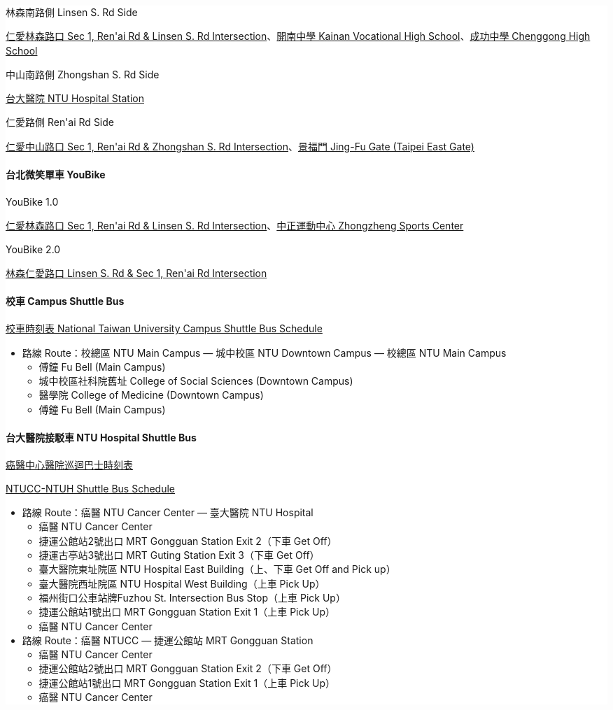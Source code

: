 林森南路側 Linsen S. Rd Side

[仁愛林森路口 Sec 1, Ren'ai Rd & Linsen S. Rd Intersection](https://goo.gl/maps/oF2QVxEFeiyd1ADz7)、[開南中學 Kainan Vocational High School](https://goo.gl/maps/3KW4Whc6yXyRN4Qs6)、[成功中學 Chenggong High School](https://goo.gl/maps/DogbYbHxU3Cap5mK6)

中山南路側 Zhongshan S. Rd Side

[台大醫院 NTU Hospital Station](https://goo.gl/maps/zeoYUJDxtR9aVB3j9)

仁愛路側 Ren'ai Rd Side

[仁愛中山路口 Sec 1, Ren'ai Rd & Zhongshan S. Rd Intersection](https://goo.gl/maps/bt8Q22KFcVMBiagr5)、[景福門 Jing-Fu Gate (Taipei East Gate)](https://goo.gl/maps/1yq3eaY4xL6xgPJt7)

#### 台北微笑單車 YouBike

YouBike 1.0

[仁愛林森路口 Sec 1, Ren'ai Rd & Linsen S. Rd Intersection](https://goo.gl/maps/aEVKQQPEtZoEoS5P6)、[中正運動中心 Zhongzheng Sports Center](https://goo.gl/maps/2LMAk6yWMukYYQnb7)

YouBike 2.0

[林森仁愛路口 Linsen S. Rd & Sec 1, Ren'ai Rd Intersection](https://goo.gl/maps/aEVKQQPEtZoEoS5P6)

#### 校車 Campus Shuttle Bus

[校車時刻表 National Taiwan University Campus Shuttle Bus Schedule](https://ga.ntu.edu.tw/upload/cont_att/3078d274-3386-4d64-bcd2-1e75897bbb19.pdf)

* 路線 Route：校總區 NTU Main Campus — 城中校區 NTU Downtown Campus — 校總區 NTU Main Campus
  * 傅鐘 Fu Bell (Main Campus)
  * 城中校區社科院舊址 College of Social Sciences (Downtown Campus)
  * 醫學院 College of Medicine (Downtown Campus)
  * 傅鐘 Fu Bell (Main Campus)

#### 台大醫院接駁車 NTU Hospital Shuttle Bus

[癌醫中心醫院巡迴巴士時刻表](https://www.ntucc.gov.tw/ntucc/Fpage.action?muid=122&fid=85)

[NTUCC-NTUH Shuttle Bus Schedule](https://www.ntucc.gov.tw/ntucc/Fpage.action?fid=32&&muid=92)

* 路線 Route：癌醫 NTU Cancer Center — 臺大醫院 NTU Hospital
  * 癌醫 NTU Cancer Center
  * 捷運公館站2號出口 MRT Gongguan Station Exit 2（下車 Get Off）
  * 捷運古亭站3號出口 MRT Guting Station Exit 3（下車 Get Off）
  * 臺大醫院東址院區 NTU Hospital East Building（上、下車 Get Off and Pick up）
  * 臺大醫院西址院區 NTU Hospital West Building（上車 Pick Up）
  * 福州街口公車站牌Fuzhou St. Intersection Bus Stop（上車 Pick Up）
  * 捷運公館站1號出口 MRT Gongguan Station Exit 1（上車 Pick Up）
  * 癌醫 NTU Cancer Center
* 路線 Route：癌醫 NTUCC — 捷運公館站 MRT Gongguan Station
  * 癌醫 NTU Cancer Center
  * 捷運公館站2號出口 MRT Gongguan Station Exit 2（下車 Get Off）
  * 捷運公館站1號出口 MRT Gongguan Station Exit 1（上車 Pick Up）
  * 癌醫 NTU Cancer Center
